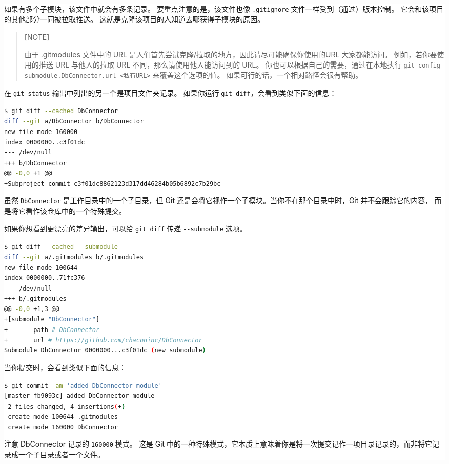 如果有多个子模块，该文件中就会有多条记录。
要重点注意的是，该文件也像 `.gitignore` 文件一样受到（通过）版本控制。
它会和该项目的其他部分一同被拉取推送。
这就是克隆该项目的人知道去哪获得子模块的原因。

>[NOTE]
>
>由于 .gitmodules 文件中的 URL 是人们首先尝试克隆/拉取的地方，因此请尽可能确保你使用的URL 大家都能访问。
>例如，若你要使用的推送 URL 与他人的拉取 URL 不同，那么请使用他人能访问到的 URL。
>你也可以根据自己的需要，通过在本地执行 `git config submodule.DbConnector.url <私有URL>` 来覆盖这个选项的值。
>如果可行的话，一个相对路径会很有帮助。


在 `git status` 输出中列出的另一个是项目文件夹记录。
如果你运行 `git diff`，会看到类似下面的信息：

```bash
$ git diff --cached DbConnector
diff --git a/DbConnector b/DbConnector
new file mode 160000
index 0000000..c3f01dc
--- /dev/null
+++ b/DbConnector
@@ -0,0 +1 @@
+Subproject commit c3f01dc8862123d317dd46284b05b6892c7b29bc
```

虽然 `DbConnector` 是工作目录中的一个子目录，但 Git 还是会将它视作一个子模块。当你不在那个目录中时，Git 并不会跟踪它的内容，
而是将它看作该仓库中的一个特殊提交。

如果你想看到更漂亮的差异输出，可以给 `git diff` 传递 `--submodule` 选项。

```bash
$ git diff --cached --submodule
diff --git a/.gitmodules b/.gitmodules
new file mode 100644
index 0000000..71fc376
--- /dev/null
+++ b/.gitmodules
@@ -0,0 +1,3 @@
+[submodule "DbConnector"]
+       path # DbConnector
+       url # https://github.com/chaconinc/DbConnector
Submodule DbConnector 0000000...c3f01dc (new submodule)
```

当你提交时，会看到类似下面的信息：

```bash
$ git commit -am 'added DbConnector module'
[master fb9093c] added DbConnector module
 2 files changed, 4 insertions(+)
 create mode 100644 .gitmodules
 create mode 160000 DbConnector
```

注意 DbConnector 记录的 `160000` 模式。
这是 Git 中的一种特殊模式，它本质上意味着你是将一次提交记作一项目录记录的，而非将它记录成一个子目录或者一个文件。
